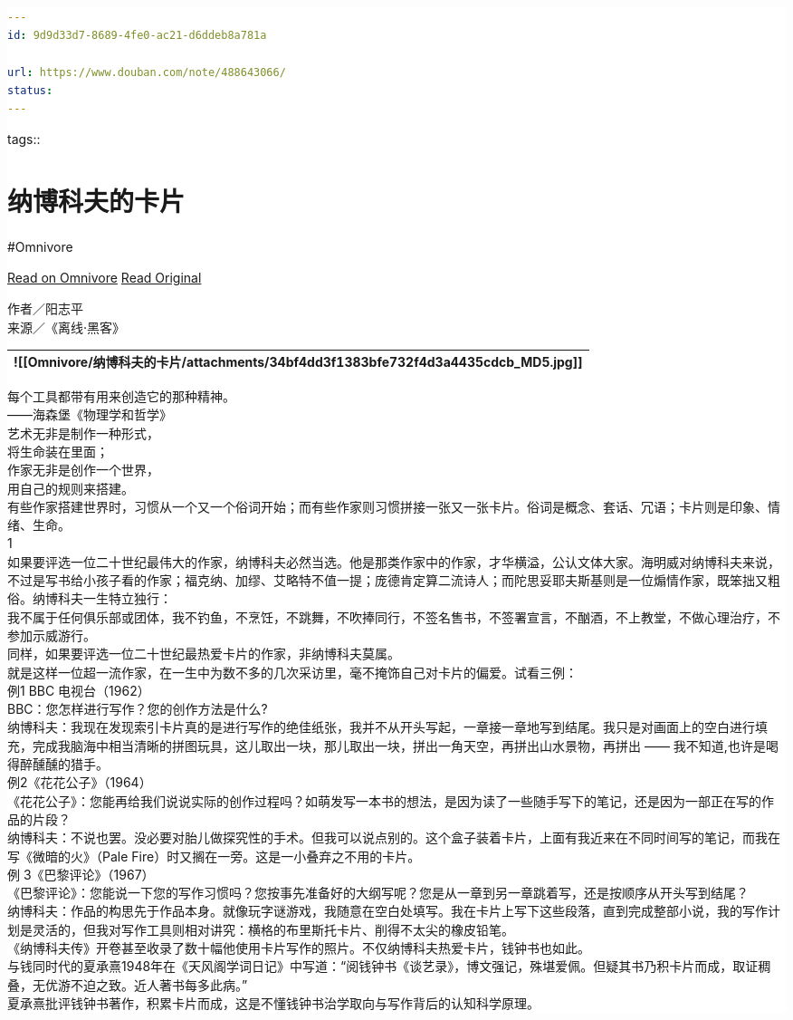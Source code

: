 ```yaml
---
id: 9d9d33d7-8689-4fe0-ac21-d6ddeb8a781a

url: https://www.douban.com/note/488643066/
status:
---
```



tags:: 

# 纳博科夫的卡片
#Omnivore

[Read on Omnivore](https://omnivore.app/me/-19251d38f17)
[Read Original](https://www.douban.com/note/488643066/)

 作者／阳志平  
来源／《离线·黑客》

| ![[Omnivore/纳博科夫的卡片/attachments/34bf4dd3f1383bfe732f4d3a4435cdcb_MD5.jpg]] |
| ---------------------------------------------------------------------------------------------------------------------------------------------------------------- |

  
 每个工具都带有用来创造它的那种精神。  
——海森堡《物理学和哲学》  
艺术无非是制作一种形式，  
将生命装在里面；  
作家无非是创作一个世界，  
用自己的规则来搭建。  
有些作家搭建世界时，习惯从一个又一个俗词开始；而有些作家则习惯拼接一张又一张卡片。俗词是概念、套话、冗语；卡片则是印象、情绪、生命。  
1  
如果要评选一位二十世纪最伟大的作家，纳博科夫必然当选。他是那类作家中的作家，才华横溢，公认文体大家。海明威对纳博科夫来说，不过是写书给小孩子看的作家；福克纳、加缪、艾略特不值一提；庞德肯定算二流诗人；而陀思妥耶夫斯基则是一位煽情作家，既笨拙又粗俗。纳博科夫一生特立独行：  
我不属于任何俱乐部或团体，我不钓鱼，不烹饪，不跳舞，不吹捧同行，不签名售书，不签署宣言，不酗酒，不上教堂，不做心理治疗，不参加示威游行。  
同样，如果要评选一位二十世纪最热爱卡片的作家，非纳博科夫莫属。  
就是这样一位超一流作家，在一生中为数不多的几次采访里，毫不掩饰自己对卡片的偏爱。试看三例：  
例1 BBC 电视台（1962）  
BBC：您怎样进行写作？您的创作方法是什么?  
纳博科夫：我现在发现索引卡片真的是进行写作的绝佳纸张，我并不从开头写起，一章接一章地写到结尾。我只是对画面上的空白进行填充，完成我脑海中相当清晰的拼图玩具，这儿取出一块，那儿取出一块，拼出一角天空，再拼出山水景物，再拼出 —— 我不知道,也许是喝得醉醺醺的猎手。  
例2《花花公子》（1964）  
《花花公子》：您能再给我们说说实际的创作过程吗？如萌发写一本书的想法，是因为读了一些随手写下的笔记，还是因为一部正在写的作品的片段？  
纳博科夫：不说也罢。没必要对胎儿做探究性的手术。但我可以说点别的。这个盒子装着卡片，上面有我近来在不同时间写的笔记，而我在写《微暗的火》（Pale Fire）时又搁在一旁。这是一小叠弃之不用的卡片。  
例 3《巴黎评论》（1967）  
《巴黎评论》：您能说一下您的写作习惯吗？您按事先准备好的大纲写呢？您是从一章到另一章跳着写，还是按顺序从开头写到结尾？  
纳博科夫：作品的构思先于作品本身。就像玩字谜游戏，我随意在空白处填写。我在卡片上写下这些段落，直到完成整部小说，我的写作计划是灵活的，但我对写作工具则相对讲究：横格的布里斯托卡片、削得不太尖的橡皮铅笔。  
《纳博科夫传》开卷甚至收录了数十幅他使用卡片写作的照片。不仅纳博科夫热爱卡片，钱钟书也如此。  
与钱同时代的夏承熹1948年在《天风阁学词日记》中写道：“阅钱钟书《谈艺录》，博文强记，殊堪爱佩。但疑其书乃积卡片而成，取证稠叠，无优游不迫之致。近人著书每多此病。”  
夏承熹批评钱钟书著作，积累卡片而成，这是不懂钱钟书治学取向与写作背后的认知科学原理。
